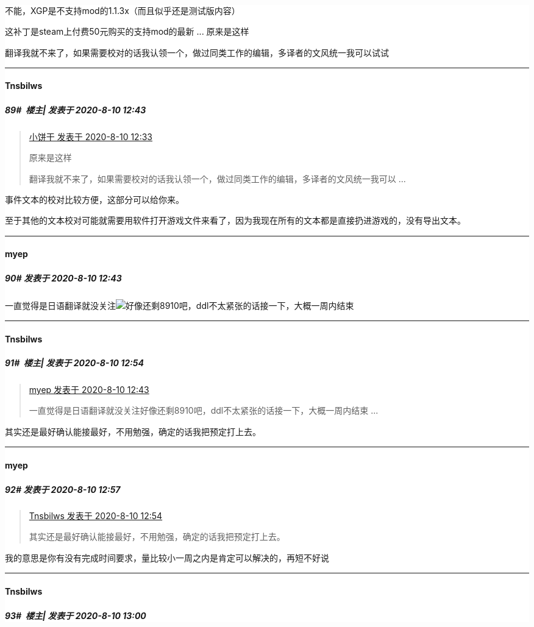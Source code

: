 不能，XGP是不支持mod的1.1.3x（而且似乎还是测试版内容）

这补丁是steam上付费50元购买的支持mod的最新 ...</blockquote>
原来是这样

翻译我就不来了，如果需要校对的话我认领一个，做过同类工作的编辑，多译者的文风统一我可以试试

*****

####  Tnsbilws  
##### 89#         楼主| 发表于 2020-8-10 12:43

<blockquote><a href="httphttps://bbs.saraba1st.com/2b/forum.php?mod=redirect&amp;goto=findpost&amp;pid=48379272&amp;ptid=1949982" target="_blank">小饼干 发表于 2020-8-10 12:33</a>

原来是这样

翻译我就不来了，如果需要校对的话我认领一个，做过同类工作的编辑，多译者的文风统一我可以 ...</blockquote>
事件文本的校对比较方便，这部分可以给你来。

至于其他的文本校对可能就需要用软件打开游戏文件来看了，因为我现在所有的文本都是直接扔进游戏的，没有导出文本。

*****

####  myep  
##### 90#       发表于 2020-8-10 12:43

一直觉得是日语翻译就没关注<img src="https://static.saraba1st.com/image/smiley/face2017/068.png" referrerpolicy="no-referrer">好像还剩8910吧，ddl不太紧张的话接一下，大概一周内结束


*****

####  Tnsbilws  
##### 91#         楼主| 发表于 2020-8-10 12:54

<blockquote><a href="httphttps://bbs.saraba1st.com/2b/forum.php?mod=redirect&amp;goto=findpost&amp;pid=48379429&amp;ptid=1949982" target="_blank">myep 发表于 2020-8-10 12:43</a>

一直觉得是日语翻译就没关注好像还剩8910吧，ddl不太紧张的话接一下，大概一周内结束 ...</blockquote>
其实还是最好确认能接最好，不用勉强，确定的话我把预定打上去。

*****

####  myep  
##### 92#       发表于 2020-8-10 12:57

<blockquote><a href="httphttps://bbs.saraba1st.com/2b/forum.php?mod=redirect&amp;goto=findpost&amp;pid=48379585&amp;ptid=1949982" target="_blank">Tnsbilws 发表于 2020-8-10 12:54</a>

其实还是最好确认能接最好，不用勉强，确定的话我把预定打上去。</blockquote>
我的意思是你有没有完成时间要求，量比较小一周之内是肯定可以解决的，再短不好说

*****

####  Tnsbilws  
##### 93#         楼主| 发表于 2020-8-10 13:00
